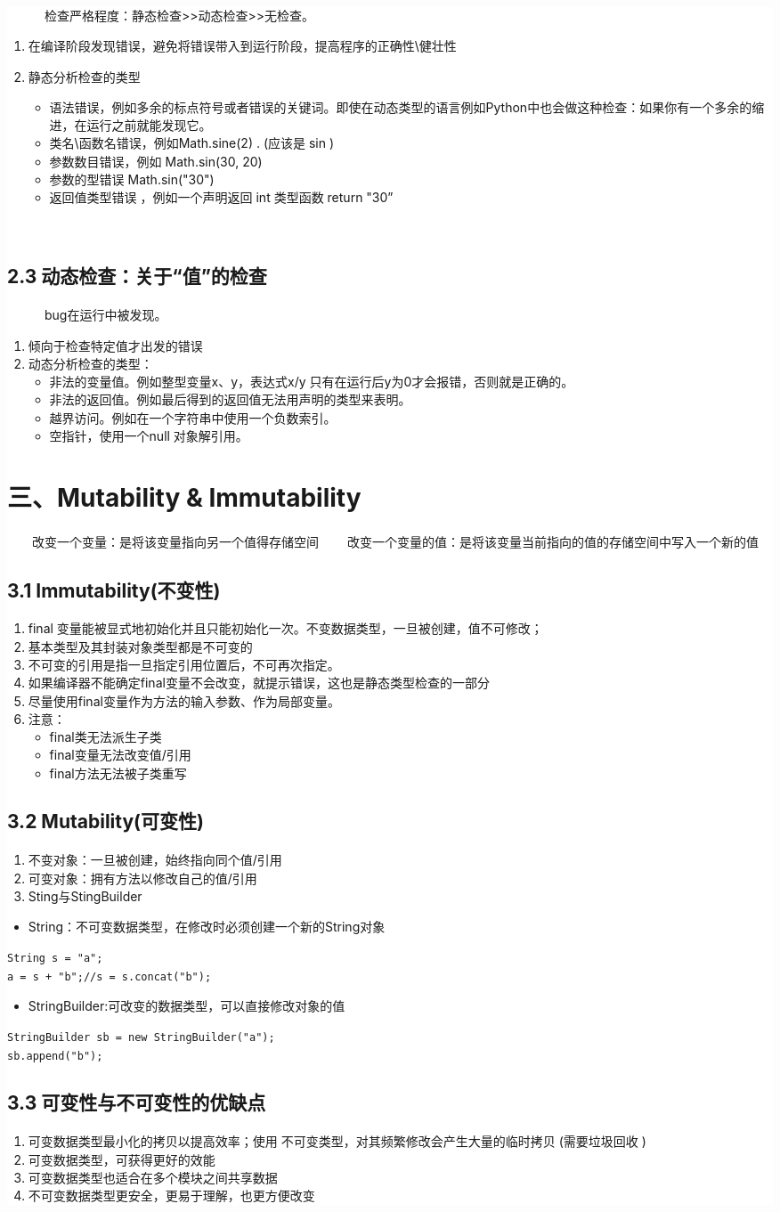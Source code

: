 &emsp;&emsp;&emsp;检查严格程度：静态检查>>动态检查>>无检查。

1. 在编译阶段发现错误，避免将错误带入到运行阶段，提高程序的正确性\健壮性

2. 静态分析检查的类型
     * 语法错误，例如多余的标点符号或者错误的关键词。即使在动态类型的语言例如Python中也会做这种检查：如果你有一个多余的缩进，在运行之前就能发现它。
     * 类名\函数名错误，例如Math.sine(2) . (应该是 sin )
     * 参数数目错误，例如 Math.sin(30, 20) 
     * 参数的型错误 Math.sin("30") 
     * 返回值类型错误 ，例如⼀个声明返回 int 类型函数 return "30”
</br>

## 2.3 动态检查：关于“值”的检查

&emsp;&emsp;&emsp;bug在运行中被发现。

1. 倾向于检查特定值才出发的错误
2. 动态分析检查的类型：
     * 非法的变量值。例如整型变量x、y，表达式x/y 只有在运行后y为0才会报错，否则就是正确的。
     * 非法的返回值。例如最后得到的返回值无法用声明的类型来表明。
     * 越界访问。例如在一个字符串中使用一个负数索引。
     * 空指针，使用一个null 对象解引用。


# 三、Mutability & Immutability
&emsp;&emsp;改变一个变量：是将该变量指向另一个值得存储空间
&emsp;&emsp;改变一个变量的值：是将该变量当前指向的值的存储空间中写入一个新的值

## 3.1 Immutability(不变性)
1. final 变量能被显式地初始化并且只能初始化一次。不变数据类型，一旦被创建，值不可修改；
2. 基本类型及其封装对象类型都是不可变的
3. 不可变的引用是指一旦指定引用位置后，不可再次指定。
4. 如果编译器不能确定final变量不会改变，就提示错误，这也是静态类型检查的一部分
5. 尽量使用final变量作为方法的输入参数、作为局部变量。
6. 注意：
   - final类无法派生子类
   - final变量无法改变值/引用
   - final方法无法被子类重写

## 3.2 Mutability(可变性)
1. 不变对象：一旦被创建，始终指向同个值/引用 
2. 可变对象：拥有方法以修改自己的值/引用
3. Sting与StingBuilder
- String：不可变数据类型，在修改时必须创建一个新的String对象

```
String s = "a";
a = s + "b";//s = s.concat("b");
```

- StringBuilder:可改变的数据类型，可以直接修改对象的值
```
StringBuilder sb = new StringBuilder("a");
sb.append("b");
```
## 3.3 可变性与不可变性的优缺点
1. 可变数据类型最小化的拷贝以提高效率；使用 不可变类型，对其频繁修改会产生大量的临时拷贝 (需要垃圾回收 )
2. 可变数据类型，可获得更好的效能
3. 可变数据类型也适合在多个模块之间共享数据
4. 不可变数据类型更安全，更易于理解，也更方便改变
